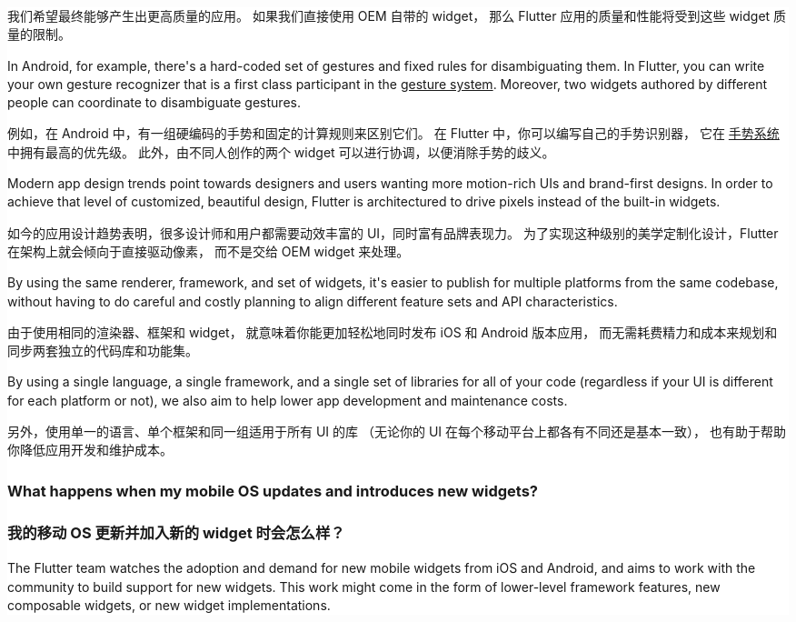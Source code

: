 我们希望最终能够产生出更高质量的应用。
如果我们直接使用 OEM 自带的 widget，
那么 Flutter 应用的质量和性能将受到这些 widget 质量的限制。

In Android, for example, there's a hard-coded set
of gestures and fixed rules for disambiguating them.
In Flutter, you can write your own gesture recognizer
that is a first class participant in the [gesture system][].
Moreover, two widgets authored by different people can
coordinate to disambiguate gestures.

例如，在 Android 中，有一组硬编码的手势和固定的计算规则来区别它们。
在 Flutter 中，你可以编写自己的手势识别器，
它在 [手势系统][gesture system] 中拥有最高的优先级。
此外，由不同人创作的两个 widget 可以进行协调，以便消除手势的歧义。

Modern app design trends point towards designers and
users wanting more motion-rich UIs and brand-first designs.
In order to achieve that level of customized, beautiful design,
Flutter is architectured to drive pixels instead
of the built-in widgets.

如今的应用设计趋势表明，很多设计师和用户都需要动效丰富的 UI，同时富有品牌表现力。
为了实现这种级别的美学定制化设计，Flutter 在架构上就会倾向于直接驱动像素，
而不是交给 OEM widget 来处理。

By using the same renderer, framework, and set of widgets,
it's easier to publish for multiple platforms from the same
codebase, without having to do careful and costly planning
to align different feature sets and API characteristics.

由于使用相同的渲染器、框架和 widget，
就意味着你能更加轻松地同时发布 iOS 和 Android 版本应用，
而无需耗费精力和成本来规划和同步两套独立的代码库和功能集。

By using a single language, a single framework,
and a single set of libraries for all of your code
(regardless if your UI is different for each platform or not),
we also aim to help lower app development and maintenance costs.

另外，使用单一的语言、单个框架和同一组适用于所有 UI 的库
（无论你的 UI 在每个移动平台上都各有不同还是基本一致），
也有助于帮助你降低应用开发和维护成本。

[catalog of Flutter's widgets]: /ui/widgets
[gesture system]: /ui/interactivity/gestures

### What happens when my mobile OS updates and introduces new widgets?

### 我的移动 OS 更新并加入新的 widget 时会怎么样？

The Flutter team watches the adoption and demand for new mobile
widgets from iOS and Android, and aims to work with the community
to build support for new widgets. This work might come in the form
of lower-level framework features, new composable widgets,
or new widget implementations.


[Web FAQ]: /platform-integration/web/faq
[Performance FAQ]: /perf/faq
[FlutterFlow]: https://flutterflow.io/
[Zapp!]: https://zapp.run/
[one of the top design ideas of the decade]: https://www.fastcompany.com/90442092/the-14-most-important-design-ideas-of-the-decade-according-to-the-experts
[ads]: {{site.main-url}}/monetization
[package ecosystem]: {{site.pub}}/flutter
[showcase]: {{site.main-url}}/showcase
[Dart]: {{site.dart-site}}/
[Flutter 1]: {{site.google-blog}}/2018/12/flutter-10-googles-portable-ui-toolkit.html
[Flutter 2]: {{site.google-blog}}/2021/03/announcing-flutter-2.html
[Flutter 3]: {{site.google-blog}}/flutter/introducing-flutter-3-5eb69151622f
[Project IDX]: https://idx.dev/
[Project IDX Getting Started]: https://developers.google.com/idx/guides/get-started
[Android Studio]: {{site.android-dev}}/studio
[Android Studio/IntelliJ]: /tools/android-studio
[editing Dart]: {{site.dart-site}}/tools
[editor configuration]: /get-started/editor
[IntelliJ IDEA]: https://www.jetbrains.com/idea/
[VS Code]: https://code.visualstudio.com/
[widgets]: /ui/widgets
[widget catalog]: /ui/widgets/material
[test coverage]: https://coveralls.io/github/flutter/flutter?branch=master
[testing with Flutter]: /testing/overview
[Debugging with Flutter]: /testing/debugging
[Flutter DevTools]: /tools/devtools
[get_it]: {{site.pub}}/packages/get_it
[injectable]: {{site.pub}}/packages/injectable
[kiwi]: {{site.pub}}/packages/kiwi
[riverpod]: {{site.pub}}/packages/riverpod
[architectural overview]: /resources/architectural-overview
[architecture diagram]: https://docs.google.com/presentation/d/1cw7A4HbvM_Abv320rVgPVGiUP2msVs7tfGbkgdrTy0I/edit#slide=id.gbb3c3233b_0_162
[Impeller]: /perf/impeller
[Shorebird]: https://shorebird.dev/
[`js.dart`]: {{site.dart-site}}/tools/dart-compile#js
[apkanalyzer]: {{site.android-dev}}/studio/command-line/apkanalyzer
[built into Android Studio]: {{site.android-dev}}/studio/build/apk-analyzer
[deprecated bitcode in Xcode 14]: {{site.apple-dev}}/documentation/xcode-release-notes/xcode-14-release-notes
[iOS App Store Specific Considerations]: {{site.apple-dev}}/library/archive/qa/qa1795/_index.html#//apple_ref/doc/uid/DTS40014195-CH1-APP_STORE_CONSIDERATIONS
[Measuring your app's size]: /perf/app-size
[minimal Flutter app]: {{site.repo.flutter}}/tree/75228a59dacc24f617272f7759677e242bbf74ec/examples/hello_world
[QA1795]: {{site.apple-dev}}/library/archive/qa/qa1795/_index.html
[`devicePixelRatio`]: {{site.api}}/flutter/dart-html/Window/devicePixelRatio.html
[platform channels]: /platform-integration/platform-channels
[app's architecture]: /app-architecture
[Performance FAQ]: /perf/faq
[Hot reload]: /tools/hot-reload
[desktop]: /platform-integration/desktop
[web]: /platform-integration/web
[install]: /get-started/install
[supported platforms]: /reference/supported-platforms
[web instructions]: /platform-integration/web/building
[add-to-app]: /add-to-app
[is easy]: /packages-and-plugins/using-packages
[platform and third-party APIs]: /platform-integration/platform-channels
[ready-made packages]: {{site.pub}}/flutter/
[`BasicMessageChannel`]: {{site.api}}/flutter/services/BasicMessageChannel-class.html
[example project]: {{site.repo.flutter}}/tree/main/examples/platform_channel
[platform channels]: /platform-integration/platform-channels
[internationalization documentation]: /ui/accessibility-and-internationalization/internationalization
[accessibility documentation]: /ui/accessibility-and-internationalization/accessibility
[example of using isolates with Flutter]: {{site.repo.flutter}}/blob/main/examples/layers/services/isolate.dart
[backgnd]: {{site.flutter-medium}}/executing-dart-in-the-background-with-flutter-plugins-and-geofencing-2b3e40a1a124
[JSON tutorial]: /data-and-backend/serialization/json
[pub.dev]: {{site.pub}}
[release build of your Android app]: /deployment/android
[release build of your iOS app]: /deployment/ios
[issues related to running Flutter on Chromebooks]: {{site.repo.flutter}}/labels/platform-arc
[scrolling]: /ui/layout/scrolling
[detailed discussion on the API docs for `State.build`]: {{site.api}}/flutter/widgets/State/build.html
[Android]: #run-android
[hot reload]: #hot-reload
[iOS]: #run-ios
[`AnimatedDefaultTextStyle`]: {{site.api}}/flutter/widgets/AnimatedDefaultTextStyle-class.html
[`AnimatedPhysicalModel`]: {{site.api}}/flutter/widgets/AnimatedPhysicalModel-class.html
[`Center`]: {{site.api}}/flutter/widgets/Center-class.html
[`Chip`]: {{site.api}}/flutter/material/Chip-class.html
[`color`]: {{site.api}}/flutter/widgets/Icon/color.html
[`ConstrainedBox`]: {{site.api}}/flutter/widgets/ConstrainedBox-class.html
[`Divider`]: {{site.api}}/flutter/material/Divider-class.html
[`Future`]: {{site.api}}/flutter/dart-async/Future-class.html
[`GestureDetector`]: {{site.api}}/flutter/widgets/GestureDetector-class.html
[`GlobalKey`]: {{site.api}}/flutter/widgets/GlobalKey-class.html
[`icon`]: {{site.api}}/flutter/widgets/Icon/icon.html
[`Icon`]: {{site.api}}/flutter/widgets/Icon-class.html
[`IconTheme`]: {{site.api}}/flutter/widgets/IconTheme-class.html
[`InkWell`]: {{site.api}}/flutter/material/InkWell-class.html
[`Iterable`]: {{site.api}}/flutter/dart-core/Iterable-class.html
[`List`]: {{site.api}}/flutter/dart-core/List-class.html
[`Listenable`]: {{site.api}}/flutter/foundation/Listenable-class.html
[`Map`]: {{site.api}}/flutter/dart-core/Map-class.html
[`Material`]: {{site.api}}/flutter/material/Material-class.html
[`NotificationListener`]: {{site.api}}/flutter/widgets/NotificationListener-class.html
[`Padding`]: {{site.api}}/flutter/widgets/Padding-class.html
[popped]: {{site.api}}/flutter/widgets/Navigator/pop.html
[`Rect`]: {{site.api}}/flutter/dart-ui/Rect-class.html
[`RenderBox`]: {{site.api}}/flutter/rendering/RenderBox-class.html
[`RenderObject`]: {{site.api}}/flutter/rendering/RenderObject-class.html
[`Route`]: {{site.api}}/flutter/widgets/Route-class.html
[`ScrollPhysics`]: {{site.api}}/flutter/widgets/ScrollPhysics-class.html
[`Set`]: {{site.api}}/flutter/dart-core/Set-class.html
[`size`]: {{site.api}}/flutter/widgets/Icon/size.html
[`State`]: {{site.api}}/flutter/widgets/State-class.html
[`StatelessWidget`]: {{site.api}}/flutter/widgets/StatelessWidget-class.html
[`TextButton`]: {{site.api}}/flutter/material/TextButton-class.html
[`TextStyle`]: {{site.api}}/flutter/painting/TextStyle-class.html
[`UserAccountsDrawerHeader`]: {{site.api}}/flutter/material/UserAccountsDrawerHeader-class.html
[`Widget`]: {{site.api}}/flutter/widgets/Widget-class.html
[Community]: {{site.main-url}}/community
[Discord]: https://discord.com/invite/rflutterdev
[issue tracker]: {{site.repo.flutter}}/issues
[{{site.email}}]: mailto:{{site.email}}
[Stack Overflow]: {{site.so}}/tags/flutter
[Contributing guide]: {{site.repo.flutter}}/blob/main/CONTRIBUTING.md
[easy starter issues]: {{site.repo.flutter}}/issues?q=is%3Aopen+is%3Aissue+label%3A%22easy+fix%22
[GitHub]: {{site.repo.flutter}}
[license file]: {{site.repo.flutter}}/blob/main/engine/src/flutter/sky/packages/sky_engine/LICENSE
[only one license]: {{site.repo.flutter}}/blob/main/LICENSE
[`AboutListTile`]: {{site.api}}/flutter/material/AboutListTile-class.html
[`Drawer`]: {{site.api}}/flutter/material/Drawer-class.html
[`LicenseRegistry`]: {{site.api}}/flutter/foundation/LicenseRegistry-class.html
[`showAboutDialog`]: {{site.api}}/flutter/material/showAboutDialog.html
[`showLicensePage`]: {{site.api}}/flutter/material/showLicensePage.html
[contribute to Flutter]: {{site.repo.flutter}}/blob/main/CONTRIBUTING.md
[guidelines]: {{site.apple-dev}}/app-store/review/guidelines/
[Hamilton for iOS]: https://itunes.apple.com/us/app/hamilton-the-official-app/id1255231054?mt=8
[Reflectly]: https://apps.apple.com/us/app/reflectly-journal-ai-diary/id1241229134